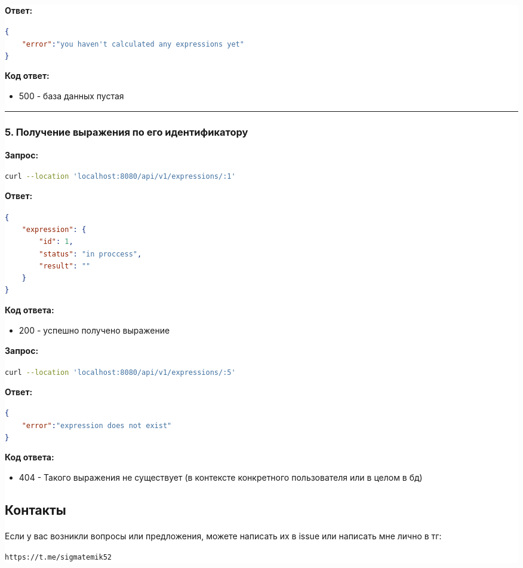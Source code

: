 **Ответ:**
```json
{
    "error":"you haven't calculated any expressions yet"
}
```

**Код ответ:**
- 500 - база данных пустая

---

### 5. Получение выражения по его идентификатору

**Запрос:**
```bash
curl --location 'localhost:8080/api/v1/expressions/:1'
```

**Ответ:**
```json
{
    "expression": {
        "id": 1,
        "status": "in proccess",
        "result": ""
    }
}
```

**Код ответа:**
- 200 - успешно получено выражение

**Запрос:**
```bash
curl --location 'localhost:8080/api/v1/expressions/:5'
```

**Ответ:**
```json
{
    "error":"expression does not exist"
}
```

**Код ответа:**
- 404 - Такого выражения не существует (в контексте конкретного пользователя или в целом в бд)
  
## Контакты
Если у вас возникли вопросы или предложения, можете написать их в issue или написать мне лично в тг:
```
https://t.me/sigmatemik52
```
